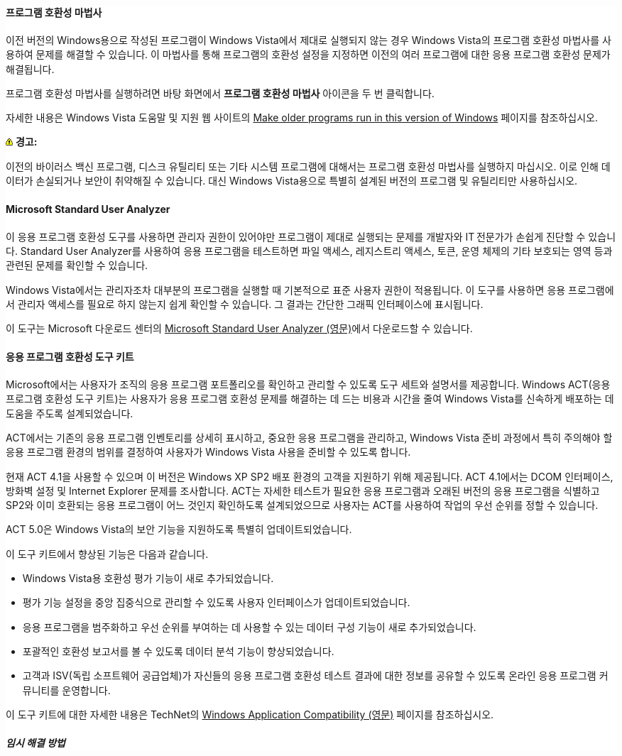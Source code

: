 #### 프로그램 호환성 마법사

이전 버전의 Windows용으로 작성된 프로그램이 Windows Vista에서 제대로 실행되지 않는 경우 Windows Vista의 프로그램 호환성 마법사를 사용하여 문제를 해결할 수 있습니다. 이 마법사를 통해 프로그램의 호환성 설정을 지정하면 이전의 여러 프로그램에 대한 응용 프로그램 호환성 문제가 해결됩니다.

프로그램 호환성 마법사를 실행하려면 바탕 화면에서 **프로그램 호환성 마법사** 아이콘을 두 번 클릭합니다.

자세한 내용은 Windows Vista 도움말 및 지원 웹 사이트의 [Make older programs run in this version of Windows](https://windowshelp.microsoft.com/windows/ko-kr/help/bf416877-c83f-4476-a3da-8ec98dcf5f101042.mspx) 페이지를 참조하십시오.

![](images/Bb629463.warning(ko-kr,MSDN.10).gif) **경고:**

이전의 바이러스 백신 프로그램, 디스크 유틸리티 또는 기타 시스템 프로그램에 대해서는 프로그램 호환성 마법사를 실행하지 마십시오. 이로 인해 데이터가 손실되거나 보안이 취약해질 수 있습니다. 대신 Windows Vista용으로 특별히 설계된 버전의 프로그램 및 유틸리티만 사용하십시오.

#### Microsoft Standard User Analyzer

이 응용 프로그램 호환성 도구를 사용하면 관리자 권한이 있어야만 프로그램이 제대로 실행되는 문제를 개발자와 IT 전문가가 손쉽게 진단할 수 있습니다. Standard User Analyzer를 사용하여 응용 프로그램을 테스트하면 파일 액세스, 레지스트리 액세스, 토큰, 운영 체제의 기타 보호되는 영역 등과 관련된 문제를 확인할 수 있습니다.

Windows Vista에서는 관리자조차 대부분의 프로그램을 실행할 때 기본적으로 표준 사용자 권한이 적용됩니다. 이 도구를 사용하면 응용 프로그램에서 관리자 액세스를 필요로 하지 않는지 쉽게 확인할 수 있습니다. 그 결과는 간단한 그래픽 인터페이스에 표시됩니다.

이 도구는 Microsoft 다운로드 센터의 [Microsoft Standard User Analyzer (영문)](https://www.microsoft.com/download/details.aspx?familyid=df59b474-c0b7-4422-8c70-b0d9d3d2f575&displaylang=en)에서 다운로드할 수 있습니다.

#### 응용 프로그램 호환성 도구 키트

Microsoft에서는 사용자가 조직의 응용 프로그램 포트폴리오를 확인하고 관리할 수 있도록 도구 세트와 설명서를 제공합니다. Windows ACT(응용 프로그램 호환성 도구 키트)는 사용자가 응용 프로그램 호환성 문제를 해결하는 데 드는 비용과 시간을 줄여 Windows Vista를 신속하게 배포하는 데 도움을 주도록 설계되었습니다.

ACT에서는 기존의 응용 프로그램 인벤토리를 상세히 표시하고, 중요한 응용 프로그램을 관리하고, Windows Vista 준비 과정에서 특히 주의해야 할 응용 프로그램 환경의 범위를 결정하여 사용자가 Windows Vista 사용을 준비할 수 있도록 합니다.

현재 ACT 4.1을 사용할 수 있으며 이 버전은 Windows XP SP2 배포 환경의 고객을 지원하기 위해 제공됩니다. ACT 4.1에서는 DCOM 인터페이스, 방화벽 설정 및 Internet Explorer 문제를 조사합니다. ACT는 자세한 테스트가 필요한 응용 프로그램과 오래된 버전의 응용 프로그램을 식별하고 SP2와 이미 호환되는 응용 프로그램이 어느 것인지 확인하도록 설계되었으므로 사용자는 ACT를 사용하여 작업의 우선 순위를 정할 수 있습니다.

ACT 5.0은 Windows Vista의 보안 기능을 지원하도록 특별히 업데이트되었습니다.

이 도구 키트에서 향상된 기능은 다음과 같습니다.

-   Windows Vista용 호환성 평가 기능이 새로 추가되었습니다.

-   평가 기능 설정을 중앙 집중식으로 관리할 수 있도록 사용자 인터페이스가 업데이트되었습니다.

-   응용 프로그램을 범주화하고 우선 순위를 부여하는 데 사용할 수 있는 데이터 구성 기능이 새로 추가되었습니다.

-   포괄적인 호환성 보고서를 볼 수 있도록 데이터 분석 기능이 향상되었습니다.

-   고객과 ISV(독립 소프트웨어 공급업체)가 자신들의 응용 프로그램 호환성 테스트 결과에 대한 정보를 공유할 수 있도록 온라인 응용 프로그램 커뮤니티를 운영합니다.

이 도구 키트에 대한 자세한 내용은 TechNet의 [Windows Application Compatibility (영문)](https://www.microsoft.com/technet/prodtechnol/windows/appcompatibility/default.mspx) 페이지를 참조하십시오.

##### 임시 해결 방법
